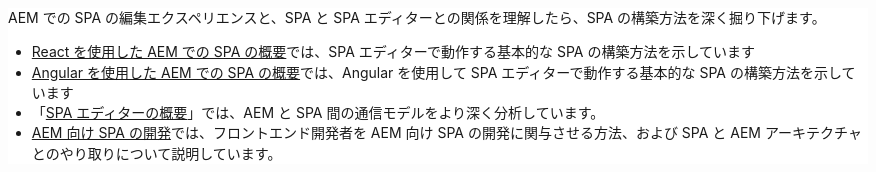 AEM での SPA の編集エクスペリエンスと、SPA と SPA エディターとの関係を理解したら、SPA の構築方法を深く掘り下げます。

* [React を使用した AEM での SPA の概要](getting-started-react.md)では、SPA エディターで動作する基本的な SPA の構築方法を示しています
* [Angular を使用した AEM での SPA の概要](getting-started-angular.md)では、Angular を使用して SPA エディターで動作する基本的な SPA の構築方法を示しています
* 「[SPA エディターの概要](editor-overview.md)」では、AEM と SPA 間の通信モデルをより深く分析しています。
* [AEM 向け SPA の開発](developing.md)では、フロントエンド開発者を AEM 向け SPA の開発に関与させる方法、および SPA と AEM アーキテクチャとのやり取りについて説明しています。

